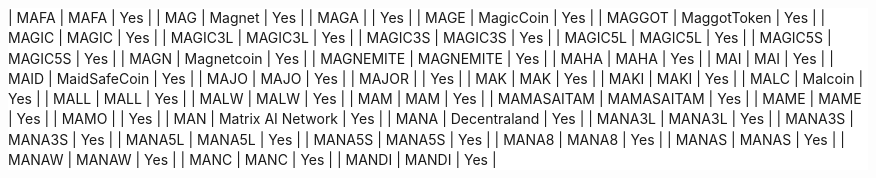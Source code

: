 | MAFA | MAFA | Yes |
| MAG | Magnet | Yes |
| MAGA |  | Yes |
| MAGE | MagicCoin | Yes |
| MAGGOT | MaggotToken | Yes |
| MAGIC | MAGIC | Yes |
| MAGIC3L | MAGIC3L | Yes |
| MAGIC3S | MAGIC3S | Yes |
| MAGIC5L | MAGIC5L | Yes |
| MAGIC5S | MAGIC5S | Yes |
| MAGN | Magnetcoin | Yes |
| MAGNEMITE | MAGNEMITE | Yes |
| MAHA | MAHA | Yes |
| MAI | MAI | Yes |
| MAID | MaidSafeCoin | Yes |
| MAJO | MAJO | Yes |
| MAJOR |  | Yes |
| MAK | MAK | Yes |
| MAKI | MAKI | Yes |
| MALC | Malcoin | Yes |
| MALL | MALL | Yes |
| MALW | MALW | Yes |
| MAM | MAM | Yes |
| MAMASAITAM | MAMASAITAM | Yes |
| MAME | MAME | Yes |
| MAMO |  | Yes |
| MAN | Matrix AI Network | Yes |
| MANA | Decentraland | Yes |
| MANA3L | MANA3L | Yes |
| MANA3S | MANA3S | Yes |
| MANA5L | MANA5L | Yes |
| MANA5S | MANA5S | Yes |
| MANA8 | MANA8 | Yes |
| MANAS | MANAS | Yes |
| MANAW | MANAW | Yes |
| MANC | MANC | Yes |
| MANDI | MANDI | Yes |